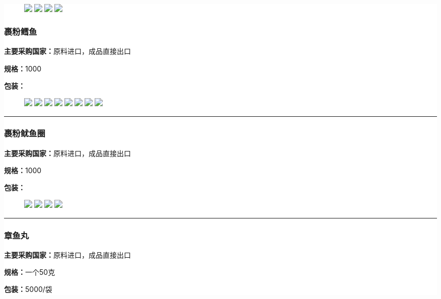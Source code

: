 <figure class="third">
    <img src="http://p93s97xb4.bkt.clouddn.com/Half%20shell%20oyster%20%283%29.jpg?imageView2/1/w/300/h/300/q/75|imageslim">
    <img src="http://p93s97xb4.bkt.clouddn.com/Half%20shell%20oyster%20%286%29.jpg?imageView2/1/w/300/h/300/q/75|imageslim">
    <img src="http://p93s97xb4.bkt.clouddn.com/Half%20shell%20oyster%20%2810%29.jpg?imageView2/1/w/300/h/300/q/75|imageslim">
    <img src="http://p93s97xb4.bkt.clouddn.com/Half%20shell%20oyster%20%287%29.jpg?imageView2/1/w/300/h/300/q/75|imageslim">
</figure>


### 裹粉鳕鱼
<p><strong>主要采购国家：</strong>原料进口，成品直接出口</p>
<p><strong>规格：</strong>1000</p>
<p><strong>包装：</strong></p>
<figure class="third">
    <img src="http://p93s97xb4.bkt.clouddn.com/Cod%20fillet%20%281%29.jpg?imageView2/1/w/300/h/300/q/75|imageslim">
    <img src="http://p93s97xb4.bkt.clouddn.com/Cod%20fillet%20%282%29.jpg?imageView2/1/w/300/h/300/q/75|imageslim">
    <img src="http://p93s97xb4.bkt.clouddn.com/Cod%20fillet%20%283%29.jpg?imageView2/1/w/300/h/300/q/75|imageslim">
    <img src="http://p93s97xb4.bkt.clouddn.com/Cod%20fillet%20%289%29.jpg?imageView2/1/w/300/h/300/q/75|imageslim">
    <img src="http://p93s97xb4.bkt.clouddn.com/Cod%20fillet%20%284%29.jpg?imageView2/1/w/300/h/300/q/75|imageslim">
    <img src="http://p93s97xb4.bkt.clouddn.com/Cod%20fillet%20%285%29.jpg?imageView2/1/w/300/h/300/q/75|imageslim">
    <img src="http://p93s97xb4.bkt.clouddn.com/Cod%20fillet%20%286%29.jpg?imageView2/1/w/300/h/300/q/75|imageslim">
    <img src="http://p93s97xb4.bkt.clouddn.com/Cod%20fillet%20%2810%29.jpg?imageView2/1/w/300/h/300/q/75|imageslim">
</figure>
<hr>

### 裹粉鱿鱼圈
<p><strong>主要采购国家：</strong>原料进口，成品直接出口</p>
<p><strong>规格：</strong>1000</p>
<p><strong>包装：</strong></p>

<figure class="third">
    <img src="http://p93s97xb4.bkt.clouddn.com/Squid%20ring%20%282%29.jpg?imageView2/1/w/300/h/300/q/75|imageslim">
    <img src="http://p93s97xb4.bkt.clouddn.com/Squid%20ring%20%285%29.jpg?imageView2/1/w/300/h/300/q/75|imageslim">
    <img src="http://p93s97xb4.bkt.clouddn.com/Squid%20ring%20%289%29.jpg?imageView2/1/w/300/h/300/q/75|imageslim">
    <img src="http://p93s97xb4.bkt.clouddn.com/Squid%20ring%20%2812%29.jpg?imageView2/1/w/300/h/300/q/75|imageslim">
</figure>
<hr>

### 章鱼丸
<p><strong>主要采购国家：</strong>原料进口，成品直接出口</p>
<p><strong>规格：</strong>一个50克</p>
<p><strong>包装：</strong>5000/袋</p>
